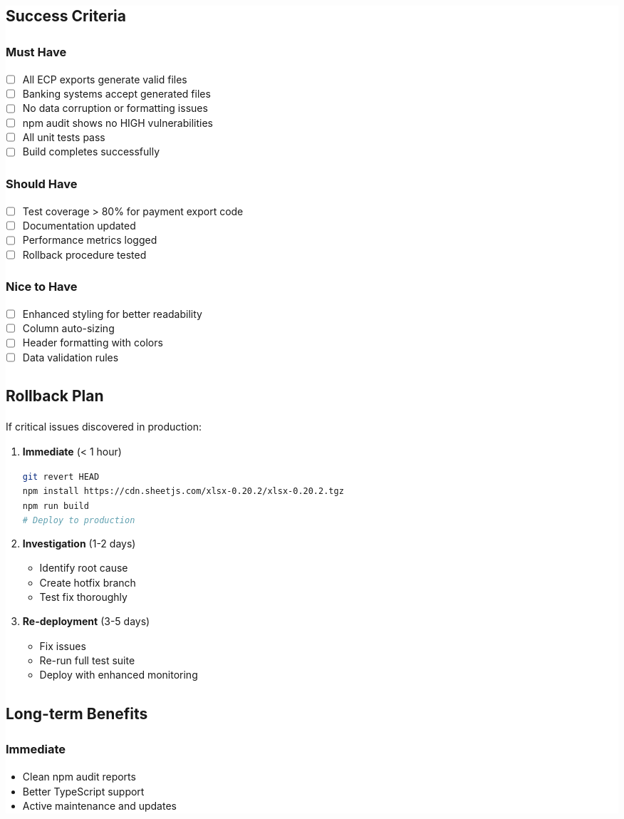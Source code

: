 ## Success Criteria

### Must Have
- [ ] All ECP exports generate valid files
- [ ] Banking systems accept generated files
- [ ] No data corruption or formatting issues
- [ ] npm audit shows no HIGH vulnerabilities
- [ ] All unit tests pass
- [ ] Build completes successfully

### Should Have
- [ ] Test coverage > 80% for payment export code
- [ ] Documentation updated
- [ ] Performance metrics logged
- [ ] Rollback procedure tested

### Nice to Have
- [ ] Enhanced styling for better readability
- [ ] Column auto-sizing
- [ ] Header formatting with colors
- [ ] Data validation rules

## Rollback Plan

If critical issues discovered in production:

1. **Immediate** (< 1 hour)
   ```bash
   git revert HEAD
   npm install https://cdn.sheetjs.com/xlsx-0.20.2/xlsx-0.20.2.tgz
   npm run build
   # Deploy to production
   ```

2. **Investigation** (1-2 days)
   - Identify root cause
   - Create hotfix branch
   - Test fix thoroughly

3. **Re-deployment** (3-5 days)
   - Fix issues
   - Re-run full test suite
   - Deploy with enhanced monitoring

## Long-term Benefits

### Immediate
- Clean npm audit reports
- Better TypeScript support
- Active maintenance and updates
